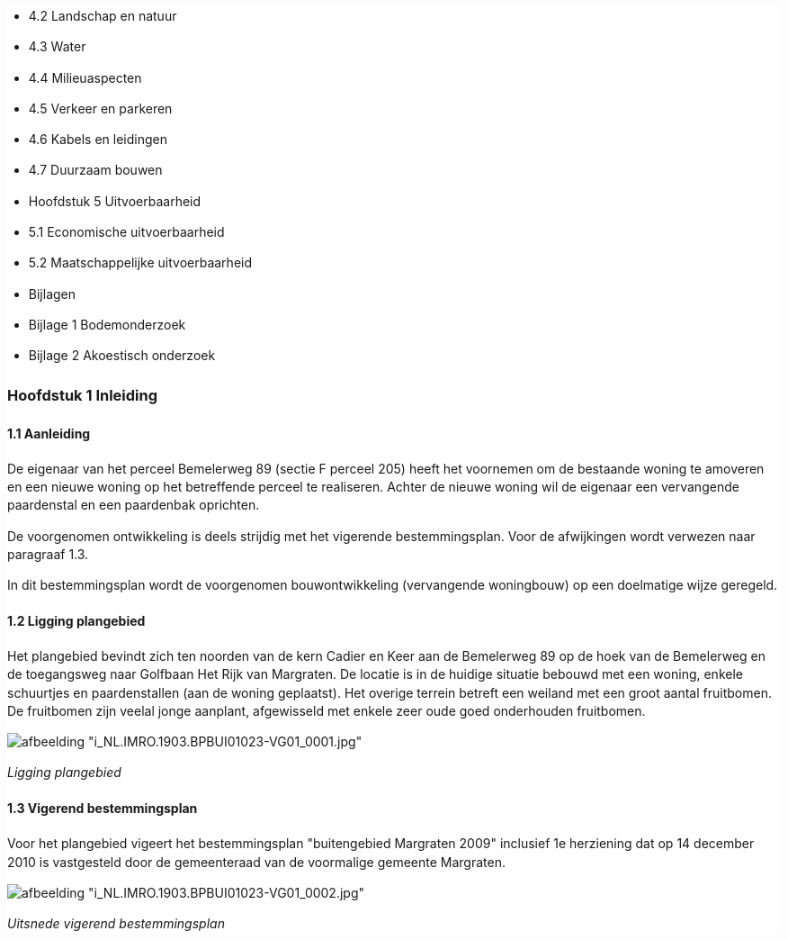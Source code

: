 + 4\.2 Landschap en natuur

+ 4\.3 Water

+ 4\.4 Milieuaspecten

+ 4\.5 Verkeer en parkeren

+ 4\.6 Kabels en leidingen

+ 4\.7 Duurzaam bouwen

* Hoofdstuk 5 Uitvoerbaarheid

+ 5\.1 Economische uitvoerbaarheid

+ 5\.2 Maatschappelijke uitvoerbaarheid

* Bijlagen

+ Bijlage 1 Bodemonderzoek

+ Bijlage 2 Akoestisch onderzoek

### Hoofdstuk 1 Inleiding

#### 1\.1 Aanleiding

De eigenaar van het perceel Bemelerweg 89 (sectie F perceel 205\) heeft het voornemen om de bestaande woning te amoveren en een nieuwe woning op het betreffende perceel te realiseren. Achter de nieuwe woning wil de eigenaar een vervangende paardenstal en een paardenbak oprichten.

De voorgenomen ontwikkeling is deels strijdig met het vigerende bestemmingsplan. Voor de afwijkingen wordt verwezen naar paragraaf 1\.3.

In dit bestemmingsplan wordt de voorgenomen bouwontwikkeling (vervangende woningbouw) op een doelmatige wijze geregeld.

#### 1\.2 Ligging plangebied

Het plangebied bevindt zich ten noorden van de kern Cadier en Keer aan de Bemelerweg 89 op de hoek van de Bemelerweg en de toegangsweg naar Golfbaan Het Rijk van Margraten. De locatie is in de huidige situatie bebouwd met een woning, enkele schuurtjes en paardenstallen (aan de woning geplaatst). Het overige terrein betreft een weiland met een groot aantal fruitbomen. De fruitbomen zijn veelal jonge aanplant, afgewisseld met enkele zeer oude goed onderhouden fruitbomen.

![afbeelding "i_NL.IMRO.1903.BPBUI01023-VG01_0001.jpg"](i_NL.IMRO.1903.BPBUI01023-VG01_0001.jpg)

*Ligging plangebied*

#### 1\.3 Vigerend bestemmingsplan

Voor het plangebied vigeert het bestemmingsplan "buitengebied Margraten 2009" inclusief 1e herziening dat op 14 december 2010 is vastgesteld door de gemeenteraad van de voormalige gemeente Margraten.

![afbeelding "i_NL.IMRO.1903.BPBUI01023-VG01_0002.jpg"](i_NL.IMRO.1903.BPBUI01023-VG01_0002.jpg)

*Uitsnede vigerend bestemmingsplan*
